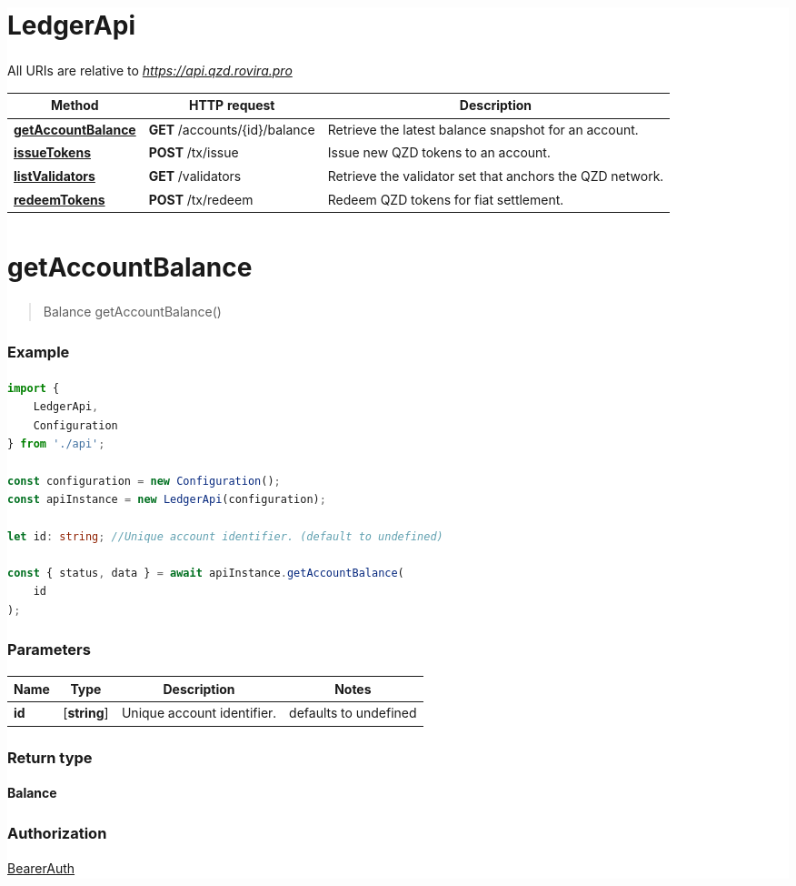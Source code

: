 # LedgerApi

All URIs are relative to *https://api.qzd.rovira.pro*

|Method | HTTP request | Description|
|------------- | ------------- | -------------|
|[**getAccountBalance**](#getaccountbalance) | **GET** /accounts/{id}/balance | Retrieve the latest balance snapshot for an account.|
|[**issueTokens**](#issuetokens) | **POST** /tx/issue | Issue new QZD tokens to an account.|
|[**listValidators**](#listvalidators) | **GET** /validators | Retrieve the validator set that anchors the QZD network.|
|[**redeemTokens**](#redeemtokens) | **POST** /tx/redeem | Redeem QZD tokens for fiat settlement.|

# **getAccountBalance**
> Balance getAccountBalance()


### Example

```typescript
import {
    LedgerApi,
    Configuration
} from './api';

const configuration = new Configuration();
const apiInstance = new LedgerApi(configuration);

let id: string; //Unique account identifier. (default to undefined)

const { status, data } = await apiInstance.getAccountBalance(
    id
);
```

### Parameters

|Name | Type | Description  | Notes|
|------------- | ------------- | ------------- | -------------|
| **id** | [**string**] | Unique account identifier. | defaults to undefined|


### Return type

**Balance**

### Authorization

[BearerAuth](../README.md#BearerAuth)

